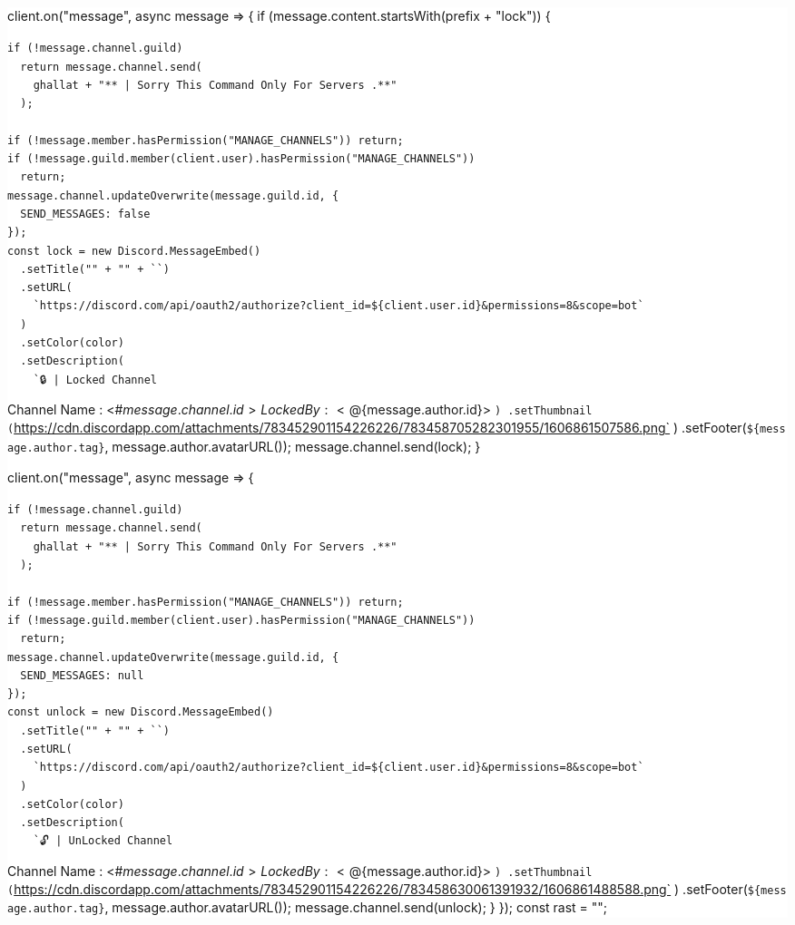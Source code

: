 client.on("message", async message => {
  if (message.content.startsWith(prefix + "lock")) {

    if (!message.channel.guild)
      return message.channel.send(
        ghallat + "** | Sorry This Command Only For Servers .**"
      );

    if (!message.member.hasPermission("MANAGE_CHANNELS")) return;
    if (!message.guild.member(client.user).hasPermission("MANAGE_CHANNELS"))
      return;
    message.channel.updateOverwrite(message.guild.id, {
      SEND_MESSAGES: false
    });
    const lock = new Discord.MessageEmbed()
      .setTitle("" + "" + ``)
      .setURL(
        `https://discord.com/api/oauth2/authorize?client_id=${client.user.id}&permissions=8&scope=bot`
      )
      .setColor(color)
      .setDescription(
        `🔒 | Locked Channel
Channel Name : <#${message.channel.id}>
Locked By : <@${message.author.id}>
`
      )
      .setThumbnail(
        `https://cdn.discordapp.com/attachments/783452901154226226/783458705282301955/1606861507586.png`
      )
      .setFooter(`${message.author.tag}`, message.author.avatarURL());
    message.channel.send(lock);
  }

client.on("message", async message => {
  
    if (!message.channel.guild)
      return message.channel.send(
        ghallat + "** | Sorry This Command Only For Servers .**"
      );

    if (!message.member.hasPermission("MANAGE_CHANNELS")) return;
    if (!message.guild.member(client.user).hasPermission("MANAGE_CHANNELS"))
      return;
    message.channel.updateOverwrite(message.guild.id, {
      SEND_MESSAGES: null
    });
    const unlock = new Discord.MessageEmbed()
      .setTitle("" + "" + ``)
      .setURL(
        `https://discord.com/api/oauth2/authorize?client_id=${client.user.id}&permissions=8&scope=bot`
      )
      .setColor(color)
      .setDescription(
        `🔓 | UnLocked Channel
Channel Name : <#${message.channel.id}>
Locked By : <@${message.author.id}>
`
      )
      .setThumbnail(
        `https://cdn.discordapp.com/attachments/783452901154226226/783458630061391932/1606861488588.png`
      )
      .setFooter(`${message.author.tag}`, message.author.avatarURL());
    message.channel.send(unlock);
  }
});
const rast = "";